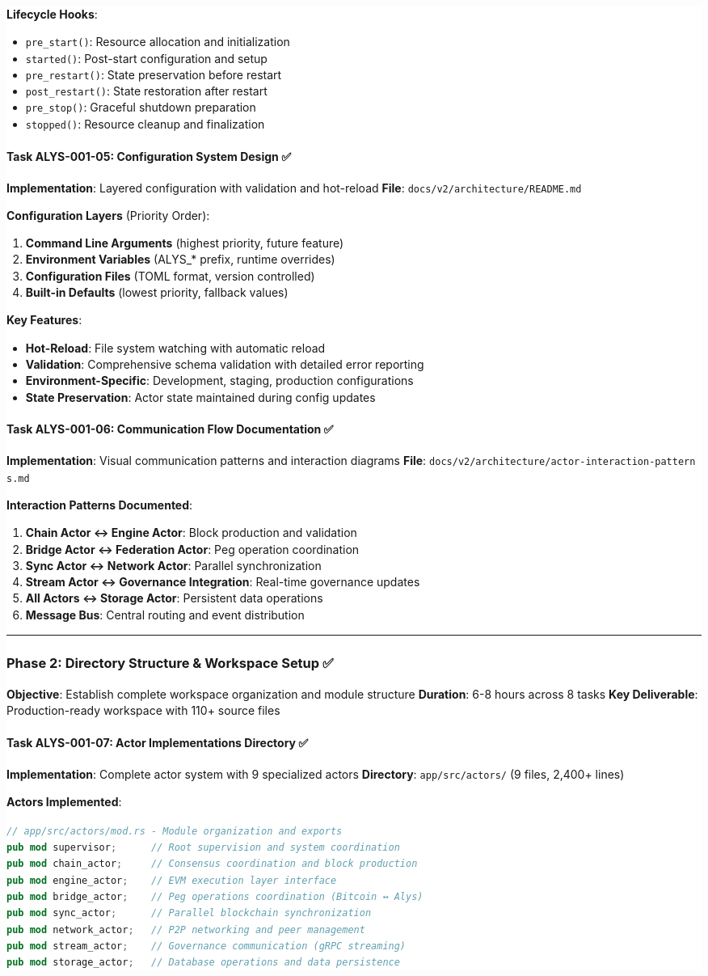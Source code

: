 **Lifecycle Hooks**:
- `pre_start()`: Resource allocation and initialization
- `started()`: Post-start configuration and setup
- `pre_restart()`: State preservation before restart
- `post_restart()`: State restoration after restart
- `pre_stop()`: Graceful shutdown preparation
- `stopped()`: Resource cleanup and finalization

#### Task ALYS-001-05: Configuration System Design ✅
**Implementation**: Layered configuration with validation and hot-reload
**File**: `docs/v2/architecture/README.md`

**Configuration Layers** (Priority Order):
1. **Command Line Arguments** (highest priority, future feature)
2. **Environment Variables** (ALYS_* prefix, runtime overrides)
3. **Configuration Files** (TOML format, version controlled)
4. **Built-in Defaults** (lowest priority, fallback values)

**Key Features**:
- **Hot-Reload**: File system watching with automatic reload
- **Validation**: Comprehensive schema validation with detailed error reporting
- **Environment-Specific**: Development, staging, production configurations
- **State Preservation**: Actor state maintained during config updates

#### Task ALYS-001-06: Communication Flow Documentation ✅
**Implementation**: Visual communication patterns and interaction diagrams
**File**: `docs/v2/architecture/actor-interaction-patterns.md`

**Interaction Patterns Documented**:
1. **Chain Actor ↔ Engine Actor**: Block production and validation
2. **Bridge Actor ↔ Federation Actor**: Peg operation coordination
3. **Sync Actor ↔ Network Actor**: Parallel synchronization
4. **Stream Actor ↔ Governance Integration**: Real-time governance updates
5. **All Actors ↔ Storage Actor**: Persistent data operations
6. **Message Bus**: Central routing and event distribution

---

### Phase 2: Directory Structure & Workspace Setup ✅

**Objective**: Establish complete workspace organization and module structure
**Duration**: 6-8 hours across 8 tasks
**Key Deliverable**: Production-ready workspace with 110+ source files

#### Task ALYS-001-07: Actor Implementations Directory ✅
**Implementation**: Complete actor system with 9 specialized actors
**Directory**: `app/src/actors/` (9 files, 2,400+ lines)

**Actors Implemented**:
```rust
// app/src/actors/mod.rs - Module organization and exports
pub mod supervisor;      // Root supervision and system coordination
pub mod chain_actor;     // Consensus coordination and block production
pub mod engine_actor;    // EVM execution layer interface
pub mod bridge_actor;    // Peg operations coordination (Bitcoin ↔ Alys)
pub mod sync_actor;      // Parallel blockchain synchronization
pub mod network_actor;   // P2P networking and peer management
pub mod stream_actor;    // Governance communication (gRPC streaming)
pub mod storage_actor;   // Database operations and data persistence
```
